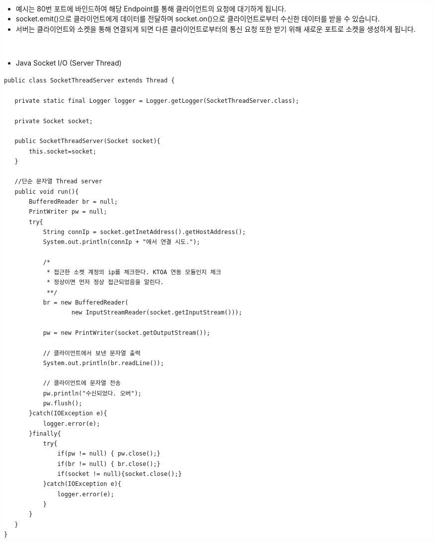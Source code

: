  - 예시는 80번 포트에 바인드하여 해당 Endpoint를 통해 클라이언트의 요청에 대기하게 됩니다.   
 - socket.emit()으로 클라이언트에게 데이터를 전달하며 socket.on()으로 클라이언트로부터 수신한 데이터를 받을 수 있습니다.   
 - 서버는 클라이언트와 소켓을 통해 연결되게 되면 다른 클라이언트로부터의 통신 요청 또한 받기 위해 새로운 포트로 소켓을 생성하게 됩니다.   
 
 <br>
 
 * Java Socket I/O (Server Thread)
 ```
 public class SocketThreadServer extends Thread {
	
	private static final Logger logger = Logger.getLogger(SocketThreadServer.class);
	
	private Socket socket;

	public SocketThreadServer(Socket socket){
		this.socket=socket;
	}
	
	//단순 문자열 Thread server
	public void run(){
		BufferedReader br = null;
		PrintWriter pw = null;
		try{
			String connIp = socket.getInetAddress().getHostAddress();
			System.out.println(connIp + "에서 연결 시도.");
			
			/*
			 * 접근한 소켓 계정의 ip를 체크한다. KTOA 연동 모듈인지 체크 
			 * 정상이면 먼저 정상 접근되었음을 알린다.
			 **/
			br = new BufferedReader(
			        new InputStreamReader(socket.getInputStream()));
			
			pw = new PrintWriter(socket.getOutputStream());
			
			// 클라이언트에서 보낸 문자열 출력
			System.out.println(br.readLine());
			
			// 클라이언트에 문자열 전송
			pw.println("수신되었다. 오버");
			pw.flush();		
		}catch(IOException e){
			logger.error(e);
		}finally{
			try{
				if(pw != null) { pw.close();}
				if(br != null) { br.close();}
				if(socket != null){socket.close();}
			}catch(IOException e){
				logger.error(e);
			}
		}
	}
}
 
 ```  
	